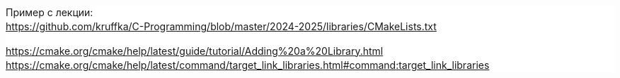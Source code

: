 Пример с лекции:    
https://github.com/kruffka/C-Programming/blob/master/2024-2025/libraries/CMakeLists.txt

https://cmake.org/cmake/help/latest/guide/tutorial/Adding%20a%20Library.html        
https://cmake.org/cmake/help/latest/command/target_link_libraries.html#command:target_link_libraries      